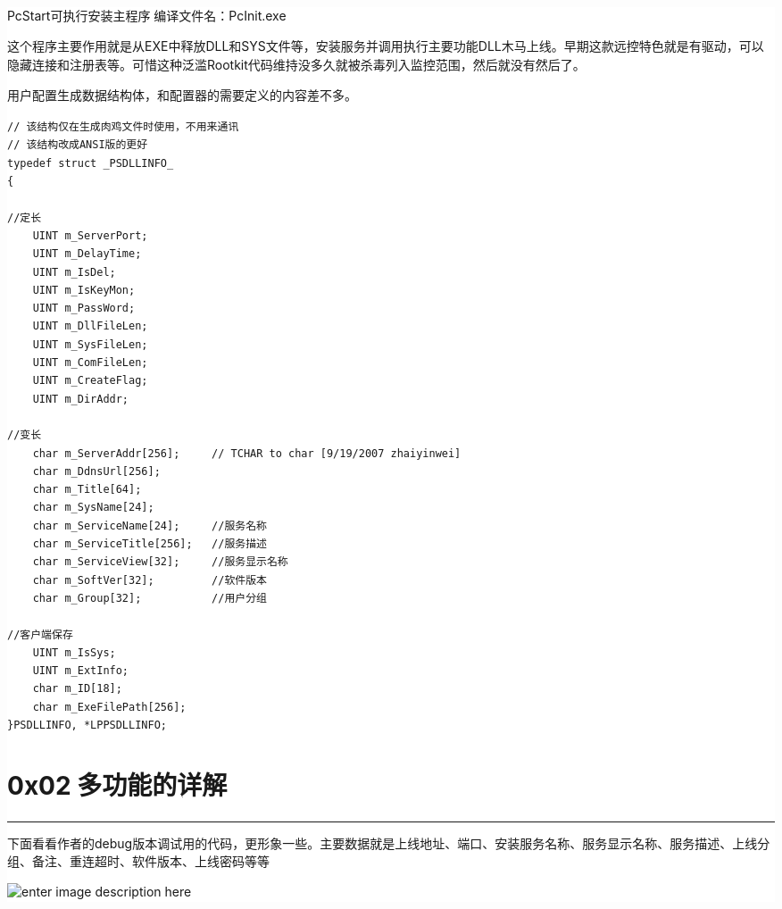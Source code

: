 PcStart可执行安装主程序 编译文件名：PcInit.exe

这个程序主要作用就是从EXE中释放DLL和SYS文件等，安装服务并调用执行主要功能DLL木马上线。早期这款远控特色就是有驱动，可以隐藏连接和注册表等。可惜这种泛滥Rootkit代码维持没多久就被杀毒列入监控范围，然后就没有然后了。

用户配置生成数据结构体，和配置器的需要定义的内容差不多。

```
// 该结构仅在生成肉鸡文件时使用，不用来通讯
// 该结构改成ANSI版的更好
typedef struct _PSDLLINFO_
{

//定长
    UINT m_ServerPort;
    UINT m_DelayTime;
    UINT m_IsDel;
    UINT m_IsKeyMon;
    UINT m_PassWord;
    UINT m_DllFileLen;
    UINT m_SysFileLen;
    UINT m_ComFileLen;
    UINT m_CreateFlag;
    UINT m_DirAddr;

//变长
    char m_ServerAddr[256];     // TCHAR to char [9/19/2007 zhaiyinwei]
    char m_DdnsUrl[256];
    char m_Title[64];
    char m_SysName[24];
    char m_ServiceName[24];     //服务名称
    char m_ServiceTitle[256];   //服务描述
    char m_ServiceView[32];     //服务显示名称
    char m_SoftVer[32];         //软件版本
    char m_Group[32];           //用户分组

//客户端保存
    UINT m_IsSys;
    UINT m_ExtInfo;
    char m_ID[18];
    char m_ExeFilePath[256];
}PSDLLINFO, *LPPSDLLINFO;

```

0x02 多功能的详解
===========

* * *

下面看看作者的debug版本调试用的代码，更形象一些。主要数据就是上线地址、端口、安装服务名称、服务显示名称、服务描述、上线分组、备注、重连超时、软件版本、上线密码等等

![enter image description here](http://drops.javaweb.org/uploads/images/71c46fc1f6040e2e1865aa33fef2d6c4f223de93.jpg)
